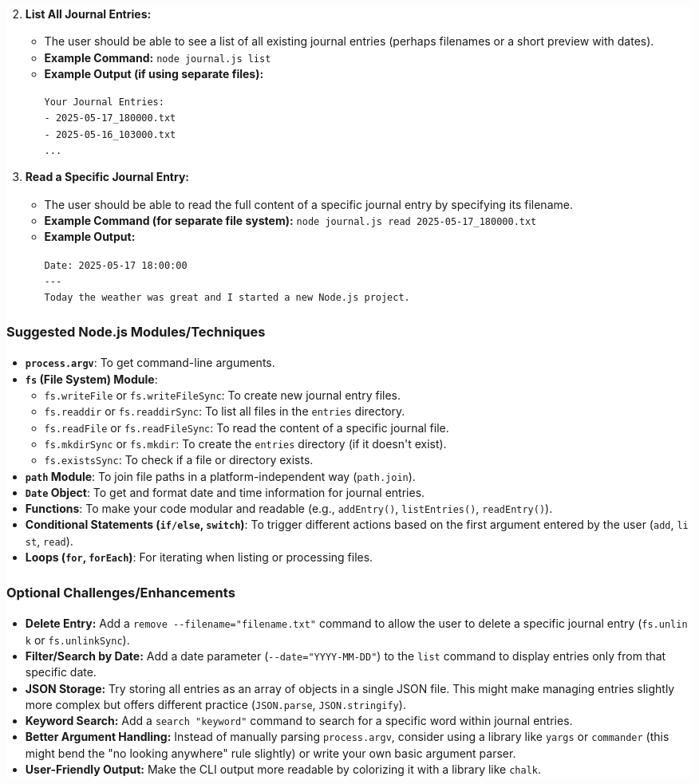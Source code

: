 2.  **List All Journal Entries:**
    * The user should be able to see a list of all existing journal entries (perhaps filenames or a short preview with dates).
    * **Example Command:** `node journal.js list`
    * **Example Output (if using separate files):**
        ```
        Your Journal Entries:
        - 2025-05-17_180000.txt
        - 2025-05-16_103000.txt
        ...
        ```

3.  **Read a Specific Journal Entry:**
    * The user should be able to read the full content of a specific journal entry by specifying its filename.
    * **Example Command (for separate file system):** `node journal.js read 2025-05-17_180000.txt`
    * **Example Output:**
        ```
        Date: 2025-05-17 18:00:00
        ---
        Today the weather was great and I started a new Node.js project.
        ```

### Suggested Node.js Modules/Techniques
* **`process.argv`**: To get command-line arguments.
* **`fs` (File System) Module**:
    * `fs.writeFile` or `fs.writeFileSync`: To create new journal entry files.
    * `fs.readdir` or `fs.readdirSync`: To list all files in the `entries` directory.
    * `fs.readFile` or `fs.readFileSync`: To read the content of a specific journal file.
    * `fs.mkdirSync` or `fs.mkdir`: To create the `entries` directory (if it doesn't exist).
    * `fs.existsSync`: To check if a file or directory exists.
* **`path` Module**: To join file paths in a platform-independent way (`path.join`).
* **`Date` Object**: To get and format date and time information for journal entries.
* **Functions**: To make your code modular and readable (e.g., `addEntry()`, `listEntries()`, `readEntry()`).
* **Conditional Statements (`if/else`, `switch`)**: To trigger different actions based on the first argument entered by the user (`add`, `list`, `read`).
* **Loops (`for`, `forEach`)**: For iterating when listing or processing files.

### Optional Challenges/Enhancements
* **Delete Entry:** Add a `remove --filename="filename.txt"` command to allow the user to delete a specific journal entry (`fs.unlink` or `fs.unlinkSync`).
* **Filter/Search by Date:** Add a date parameter (`--date="YYYY-MM-DD"`) to the `list` command to display entries only from that specific date.
* **JSON Storage:** Try storing all entries as an array of objects in a single JSON file. This might make managing entries slightly more complex but offers different practice (`JSON.parse`, `JSON.stringify`).
* **Keyword Search:** Add a `search "keyword"` command to search for a specific word within journal entries.
* **Better Argument Handling:** Instead of manually parsing `process.argv`, consider using a library like `yargs` or `commander` (this might bend the "no looking anywhere" rule slightly) or write your own basic argument parser.
* **User-Friendly Output:** Make the CLI output more readable by colorizing it with a library like `chalk`.

